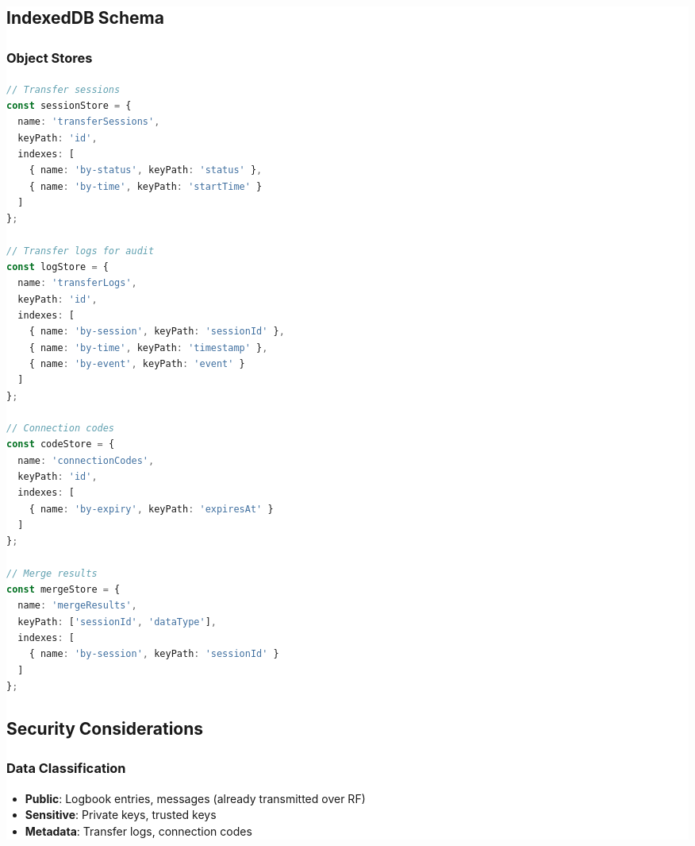 ## IndexedDB Schema

### Object Stores

```typescript
// Transfer sessions
const sessionStore = {
  name: 'transferSessions',
  keyPath: 'id',
  indexes: [
    { name: 'by-status', keyPath: 'status' },
    { name: 'by-time', keyPath: 'startTime' }
  ]
};

// Transfer logs for audit
const logStore = {
  name: 'transferLogs',
  keyPath: 'id',
  indexes: [
    { name: 'by-session', keyPath: 'sessionId' },
    { name: 'by-time', keyPath: 'timestamp' },
    { name: 'by-event', keyPath: 'event' }
  ]
};

// Connection codes
const codeStore = {
  name: 'connectionCodes',
  keyPath: 'id',
  indexes: [
    { name: 'by-expiry', keyPath: 'expiresAt' }
  ]
};

// Merge results
const mergeStore = {
  name: 'mergeResults',
  keyPath: ['sessionId', 'dataType'],
  indexes: [
    { name: 'by-session', keyPath: 'sessionId' }
  ]
};
```

## Security Considerations

### Data Classification
- **Public**: Logbook entries, messages (already transmitted over RF)
- **Sensitive**: Private keys, trusted keys
- **Metadata**: Transfer logs, connection codes

